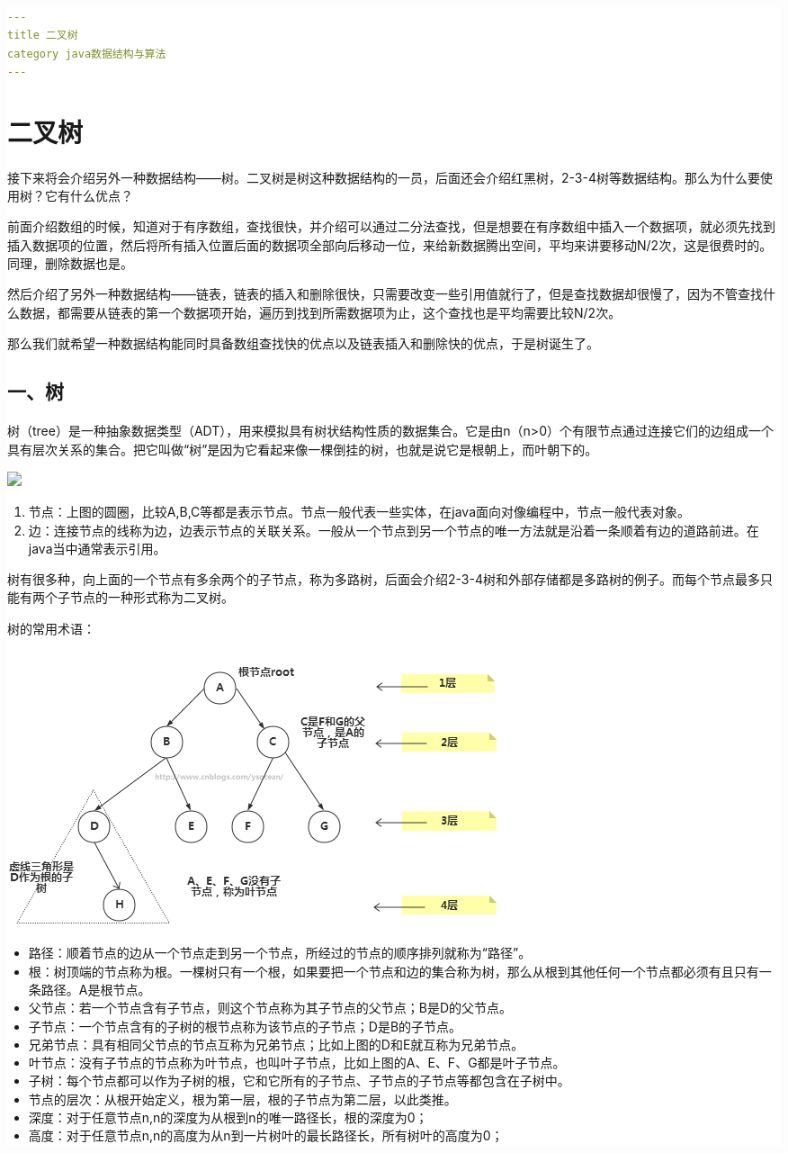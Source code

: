 ```yaml
---
title 二叉树
category java数据结构与算法
---
```


# 二叉树

接下来将会介绍另外一种数据结构——树。二叉树是树这种数据结构的一员，后面还会介绍红黑树，2-3-4树等数据结构。那么为什么要使用树？它有什么优点？

前面介绍数组的时候，知道对于有序数组，查找很快，并介绍可以通过二分法查找，但是想要在有序数组中插入一个数据项，就必须先找到插入数据项的位置，然后将所有插入位置后面的数据项全部向后移动一位，来给新数据腾出空间，平均来讲要移动N/2次，这是很费时的。同理，删除数据也是。

然后介绍了另外一种数据结构——链表，链表的插入和删除很快，只需要改变一些引用值就行了，但是查找数据却很慢了，因为不管查找什么数据，都需要从链表的第一个数据项开始，遍历到找到所需数据项为止，这个查找也是平均需要比较N/2次。

那么我们就希望一种数据结构能同时具备数组查找快的优点以及链表插入和删除快的优点，于是树诞生了。

## 一、树

树（tree）是一种抽象数据类型（ADT），用来模拟具有树状结构性质的数据集合。它是由n（n>0）个有限节点通过连接它们的边组成一个具有层次关系的集合。把它叫做“树”是因为它看起来像一棵倒挂的树，也就是说它是根朝上，而叶朝下的。

![](img/树.png)

1. 节点：上图的圆圈，比较A,B,C等都是表示节点。节点一般代表一些实体，在java面向对像编程中，节点一般代表对象。
2. 边：连接节点的线称为边，边表示节点的关联关系。一般从一个节点到另一个节点的唯一方法就是沿着一条顺着有边的道路前进。在java当中通常表示引用。

树有很多种，向上面的一个节点有多余两个的子节点，称为多路树，后面会介绍2-3-4树和外部存储都是多路树的例子。而每个节点最多只能有两个子节点的一种形式称为二叉树。

树的常用术语：

![](img/树的常用术语.png)

- 路径：顺着节点的边从一个节点走到另一个节点，所经过的节点的顺序排列就称为“路径”。
- 根：树顶端的节点称为根。一棵树只有一个根，如果要把一个节点和边的集合称为树，那么从根到其他任何一个节点都必须有且只有一条路径。A是根节点。
- 父节点：若一个节点含有子节点，则这个节点称为其子节点的父节点；B是D的父节点。
- 子节点：一个节点含有的子树的根节点称为该节点的子节点；D是B的子节点。
- 兄弟节点：具有相同父节点的节点互称为兄弟节点；比如上图的D和E就互称为兄弟节点。
- 叶节点：没有子节点的节点称为叶节点，也叫叶子节点，比如上图的A、E、F、G都是叶子节点。
- 子树：每个节点都可以作为子树的根，它和它所有的子节点、子节点的子节点等都包含在子树中。
- 节点的层次：从根开始定义，根为第一层，根的子节点为第二层，以此类推。
- 深度：对于任意节点n,n的深度为从根到n的唯一路径长，根的深度为0；
- 高度：对于任意节点n,n的高度为从n到一片树叶的最长路径长，所有树叶的高度为0；
